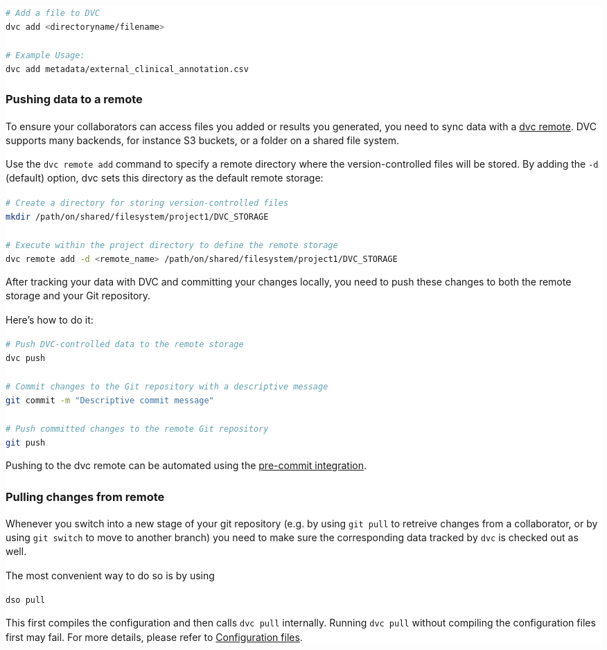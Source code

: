 ```bash
# Add a file to DVC
dvc add <directoryname/filename>

# Example Usage:
dvc add metadata/external_clinical_annotation.csv
```

### Pushing data to a remote

To ensure your collaborators can access files you added or results you generated, you need to sync
data with a [dvc remote](https://dvc.org/doc/user-guide/data-management/remote-storage#remote-storage). DVC supports
many backends, for instance S3 buckets, or a folder on a shared file system.

Use the `dvc remote add` command to specify a remote directory where the version-controlled files will be stored.
By adding the `-d` (default) option, dvc sets this directory as the default remote storage:

```bash
# Create a directory for storing version-controlled files
mkdir /path/on/shared/filesystem/project1/DVC_STORAGE

# Execute within the project directory to define the remote storage
dvc remote add -d <remote_name> /path/on/shared/filesystem/project1/DVC_STORAGE
```

After tracking your data with DVC and committing your changes locally, you need to push these changes to both
the remote storage and your Git repository.

Here’s how to do it:

```bash
# Push DVC-controlled data to the remote storage
dvc push

# Commit changes to the Git repository with a descriptive message
git commit -m "Descriptive commit message"

# Push committed changes to the remote Git repository
git push
```

Pushing to the dvc remote can be automated using the [pre-commit integration](../user_guide/pre_commit.md).

### Pulling changes from remote

Whenever you switch into a new stage of your git repository (e.g. by using `git pull` to retreive changes
from a collaborator, or by using `git switch` to move to another branch) you need to make sure the
corresponding data tracked by `dvc` is checked out as well.

The most convenient way to do so is by using

```bash
dso pull
```

This first compiles the configuration and then calls `dvc pull` internally. Running `dvc pull` without
compiling the configuration files first may fail.
For more details, please refer to [Configuration files](../user_guide/params_files.md).
